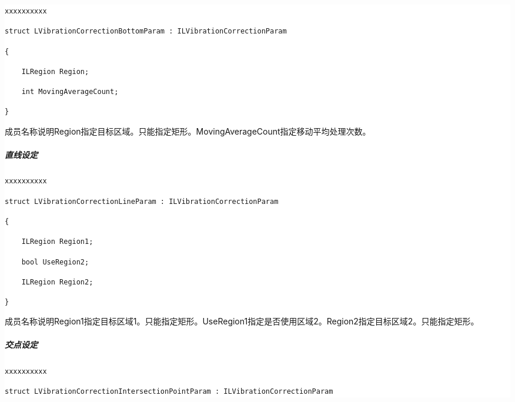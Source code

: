 ```
xxxxxxxxxx
```

```
struct LVibrationCorrectionBottomParam : ILVibrationCorrectionParam
```

```
{
```

```
    ILRegion Region;
```

```
    int MovingAverageCount;
```

```
}
```
成员名称说明Region指定目标区域。只能指定矩形。MovingAverageCount指定移动平均处理次数。
##### 直线设定

```
xxxxxxxxxx
```

```
struct LVibrationCorrectionLineParam : ILVibrationCorrectionParam
```

```
{
```

```
    ILRegion Region1;
```

```
    bool UseRegion2;
```

```
    ILRegion Region2;
```

```
}
```
成员名称说明Region1指定目标区域1。只能指定矩形。UseRegion1指定是否使用区域2。Region2指定目标区域2。只能指定矩形。
##### 交点设定

```
xxxxxxxxxx
```

```
struct LVibrationCorrectionIntersectionPointParam : ILVibrationCorrectionParam
```

